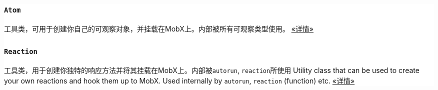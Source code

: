### `Atom`
工具类，可用于创建你自己的可观察对象，并挂载在MobX上。内部被所有可观察类型使用。
[&laquo;详情&raquo;](extending.md)

### `Reaction`
工具类，用于创建你独特的响应方法并将其挂载在MobX上。内部被`autorun`, `reaction`所使用
Utility class that can be used to create your own reactions and hook them up to MobX.
Used internally by `autorun`, `reaction` (function) etc.
[&laquo;详情&raquo;](extending.md)